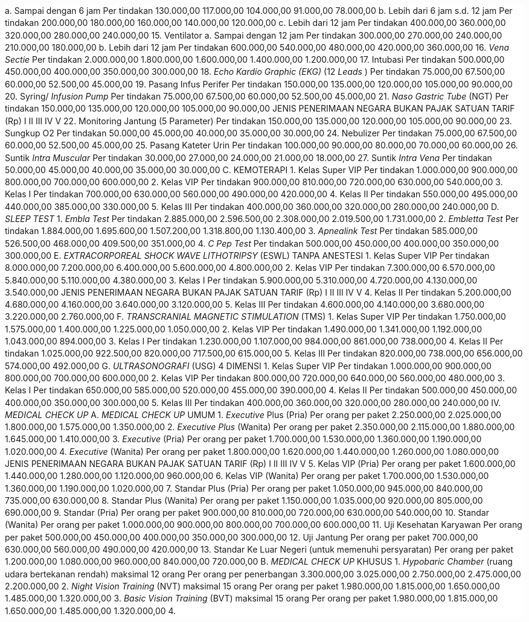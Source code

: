 a. Sampai dengan 6 jam Per tindakan 130.000,00 117.000,00 104.000,00 91.000,00 78.000,00 b. Lebih dari 6 jam s.d. 12 jam Per tindakan 200.000,00 180.000,00 160.000,00 140.000,00 120.000,00 c. Lebih dari 12 jam Per tindakan 400.000,00 360.000,00 320.000,00 280.000,00 240.000,00 15. Ventilator a. Sampai dengan 12 jam Per tindakan 300.000,00 270.000,00 240.000,00 210.000,00 180.000,00 b. Lebih dari 12 jam Per tindakan 600.000,00 540.000,00 480.000,00 420.000,00 360.000,00 16. _Vena Sectie_ Per tindakan 2.000.000,00 1.800.000,00 1.600.000,00 1.400.000,00 1.200.000,00 17. Intubasi Per tindakan 500.000,00 450.000,00 400.000,00 350.000,00 300.000,00 18. _Echo Kardio_ _Graphic (EKG)_ (12 _Leads_ ) Per tindakan 75.000,00 67.500,00 60.000,00 52.500,00 45.000,00 19. Pasang Infus Perifer Per tindakan 150.000,00 135.000,00 120.000,00 105.000,00 90.000,00 20. Syring/ _Infusion_ _Pump_ Per tindakan 75.000,00 67.500,00 60.000,00 52.500,00 45.000,00 21. _Naso Gastric Tube_ (NGT) Per tindakan 150.000,00 135.000,00 120.000,00 105.000,00 90.000,00 JENIS PENERIMAAN NEGARA BUKAN PAJAK SATUAN TARIF (Rp) I II III IV V 22. Monitoring Jantung (5 Parameter) Per tindakan 150.000,00 135.000,00 120.000,00 105.000,00 90.000,00 23. Sungkup O2 Per tindakan 50.000,00 45.000,00 40.000,00 35.000,00 30.000,00 24. Nebulizer Per tindakan 75.000,00 67.500,00 60.000,00 52.500,00 45.000,00 25. Pasang Kateter Urin Per tindakan 100.000,00 90.000,00 80.000,00 70.000,00 60.000,00 26. Suntik _Intra_ _Muscular_ Per tindakan 30.000,00 27.000,00 24.000,00 21.000,00 18.000,00 27. Suntik _Intra Vena_ Per tindakan 50.000,00 45.000,00 40.000,00 35.000,00 30.000,00 C. KEMOTERAPI 1. Kelas Super VIP Per tindakan 1.000.000,00 900.000,00 800.000,00 700.000,00 600.000,00 2. Kelas VIP Per tindakan 900.000,00 810.000,00 720.000,00 630.000,00 540.000,00 3. Kelas I Per tindakan 700.000,00 630.000,00 560.000,00 490.000,00 420.000,00 4. Kelas II Per tindakan 550.000,00 495.000,00 440.000,00 385.000,00 330.000,00 5. Kelas III Per tindakan 400.000,00 360.000,00 320.000,00 280.000,00 240.000,00 D. _SLEEP TEST_ 1. _Embla Test_ Per tindakan 2.885.000,00 2.596.500,00 2.308.000,00 2.019.500,00 1.731.000,00 2. _Embletta Test_ Per tindakan 1.884.000,00 1.695.600,00 1.507.200,00 1.318.800,00 1.130.400,00 3. _Apnealink Test_ Per tindakan 585.000,00 526.500,00 468.000,00 409.500,00 351.000,00 4. _C Pep Test_ Per tindakan 500.000,00 450.000,00 400.000,00 350.000,00 300.000,00 E. _EXTRACORPOREAL_ _SHOCK WAVE_ _LITHOTRIPSY_ (ESWL) TANPA ANESTESI 1. Kelas Super VIP Per tindakan 8.000.000,00 7.200.000,00 6.400.000,00 5.600.000,00 4.800.000,00 2. Kelas VIP Per tindakan 7.300.000,00 6.570.000,00 5.840.000,00 5.110.000,00 4.380.000,00 3. Kelas I Per tindakan 5.900.000,00 5.310.000,00 4.720.000,00 4.130.000,00 3.540.000,00 JENIS PENERIMAAN NEGARA BUKAN PAJAK SATUAN TARIF (Rp) I II III IV V 4. Kelas II Per tindakan 5.200.000,00 4.680.000,00 4.160.000,00 3.640.000,00 3.120.000,00 5. Kelas III Per tindakan 4.600.000,00 4.140.000,00 3.680.000,00 3.220.000,00 2.760.000,00 F. _TRANSCRANIAL_ _MAGNETIC_ _STIMULATION_ (TMS) 1. Kelas Super VIP Per tindakan 1.750.000,00 1.575.000,00 1.400.000,00 1.225.000,00 1.050.000,00 2. Kelas VIP Per tindakan 1.490.000,00 1.341.000,00 1.192.000,00 1.043.000,00 894.000,00 3. Kelas I Per tindakan 1.230.000,00 1.107.000,00 984.000,00 861.000,00 738.000,00 4. Kelas II Per tindakan 1.025.000,00 922.500,00 820.000,00 717.500,00 615.000,00 5. Kelas III Per tindakan 820.000,00 738.000,00 656.000,00 574.000,00 492.000,00 G. _ULTRASONOGRAFI_ (USG) 4 DIMENSI 1. Kelas Super VIP Per tindakan 1.000.000,00 900.000,00 800.000,00 700.000,00 600.000,00 2. Kelas VIP Per tindakan 800.000,00 720.000,00 640.000,00 560.000,00 480.000,00 3. Kelas I Per tindakan 650.000,00 585.000,00 520.000,00 455.000,00 390.000,00 4. Kelas II Per tindakan 500.000,00 450.000,00 400.000,00 350.000,00 300.000,00 5. Kelas III Per tindakan 400.000,00 360.000,00 320.000,00 280.000,00 240.000,00 IV. _MEDICAL CHECK UP_ A. _MEDICAL CHECK UP_ UMUM 1. _Executive_ Plus (Pria) Per orang per paket 2.250.000,00 2.025.000,00 1.800.000,00 1.575.000,00 1.350.000,00 2. _Executive Plus_ (Wanita) Per orang per paket 2.350.000,00 2.115.000,00 1.880.000,00 1.645.000,00 1.410.000,00 3. _Executive_ (Pria) Per orang per paket 1.700.000,00 1.530.000,00 1.360.000,00 1.190.000,00 1.020.000,00 4. _Executive_ (Wanita) Per orang per paket 1.800.000,00 1.620.000,00 1.440.000,00 1.260.000,00 1.080.000,00 JENIS PENERIMAAN NEGARA BUKAN PAJAK SATUAN TARIF (Rp) I II III IV V 5. Kelas VIP (Pria) Per orang per paket 1.600.000,00 1.440.000,00 1.280.000,00 1.120.000,00 960.000,00 6. Kelas VIP (Wanita) Per orang per paket 1.700.000,00 1.530.000,00 1.360.000,00 1.190.000,00 1.020.000,00 7. Standar Plus (Pria) Per orang per paket 1.050.000,00 945.000,00 840.000,00 735.000,00 630.000,00 8. Standar Plus (Wanita) Per orang per paket 1.150.000,00 1.035.000,00 920.000,00 805.000,00 690.000,00 9. Standar (Pria) Per orang per paket 900.000,00 810.000,00 720.000,00 630.000,00 540.000,00 10. Standar (Wanita) Per orang per paket 1.000.000,00 900.000,00 800.000,00 700.000,00 600.000,00 11. Uji Kesehatan Karyawan Per orang per paket 500.000,00 450.000,00 400.000,00 350.000,00 300.000,00 12. Uji Jantung Per orang per paket 700.000,00 630.000,00 560.000,00 490.000,00 420.000,00 13. Standar Ke Luar Negeri (untuk memenuhi persyaratan) Per orang per paket 1.200.000,00 1.080.000,00 960.000,00 840.000,00 720.000,00 B. _MEDICAL CHECK_ _UP_ KHUSUS 1. _Hypobaric Chamber_ (ruang udara bertekanan rendah) maksimal 12 orang Per orang per penerbangan 3.300.000,00 3.025.000,00 2.750.000,00 2.475.000,00 2.200.000,00 2. _Night Vision_ _Training_ (NVT) maksimal 15 orang Per orang per paket 1.980.000,00 1.815.000,00 1.650.000,00 1.485.000,00 1.320.000,00 3. _Basic Vision_ _Training_ (BVT) maksimal 15 orang Per orang per paket 1.980.000,00 1.815.000,00 1.650.000,00 1.485.000,00 1.320.000,00 4.